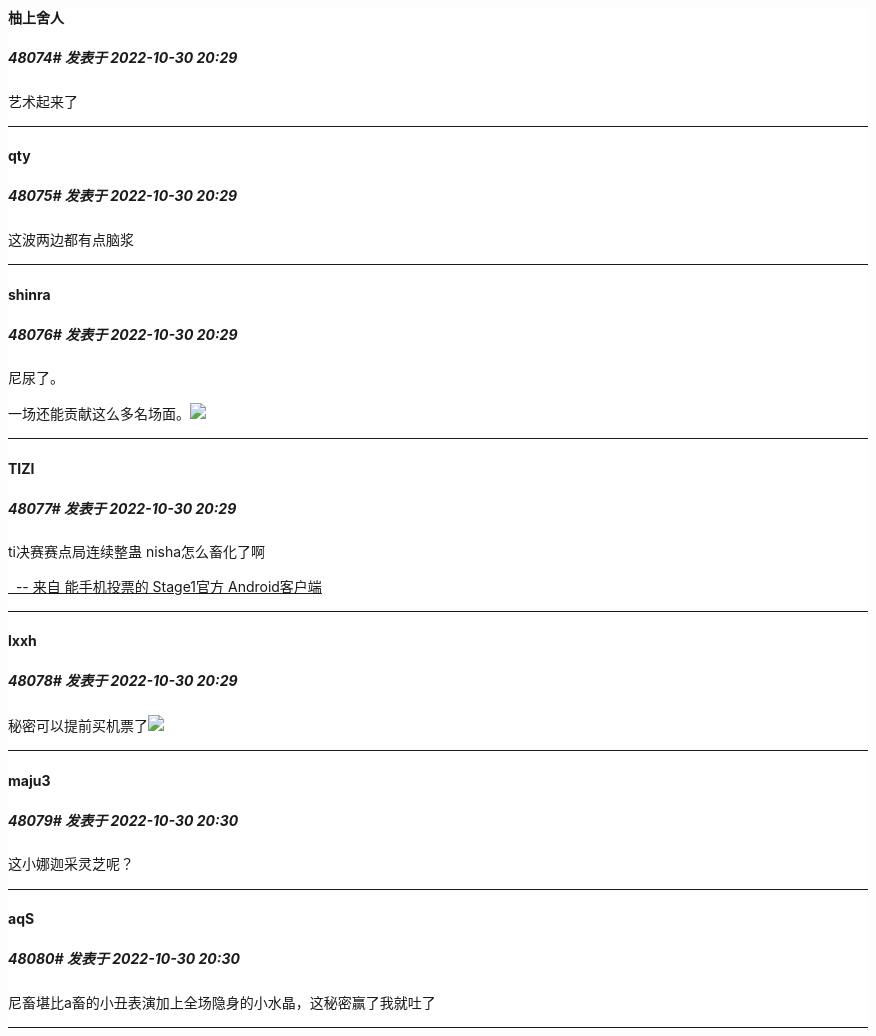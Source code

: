 ####  柚上舍人  
##### 48074#       发表于 2022-10-30 20:29

艺术起来了

*****

####  qty  
##### 48075#       发表于 2022-10-30 20:29

这波两边都有点脑浆

*****

####  shinra  
##### 48076#       发表于 2022-10-30 20:29

尼尿了。

一场还能贡献这么多名场面。<img src="https://static.saraba1st.com/image/smiley/face2017/112.png" referrerpolicy="no-referrer">

*****

####  TIZI  
##### 48077#       发表于 2022-10-30 20:29

ti决赛赛点局连续整蛊
nisha怎么畜化了啊

[  -- 来自 能手机投票的 Stage1官方 Android客户端](https://www.coolapk.com/apk/140634)

*****

####  lxxh  
##### 48078#       发表于 2022-10-30 20:29

秘密可以提前买机票了<img src="https://static.saraba1st.com/image/smiley/face2017/066.png" referrerpolicy="no-referrer">

*****

####  maju3  
##### 48079#       发表于 2022-10-30 20:30

这小娜迦采灵芝呢？

*****

####  aqS  
##### 48080#       发表于 2022-10-30 20:30

尼畜堪比a畜的小丑表演加上全场隐身的小水晶，这秘密赢了我就吐了

*****
